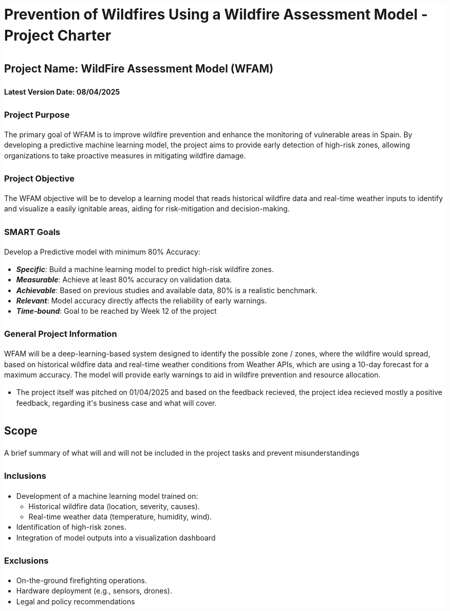 # Prevention of Wildfires Using a Wildfire Assessment Model - Project Charter

## Project Name: WildFire Assessment Model (WFAM)
#### Latest Version Date: 08/04/2025

### Project Purpose
The primary goal of WFAM is to improve wildfire prevention and enhance the monitoring of vulnerable areas in Spain. By developing a predictive machine learning model, the project aims to provide early detection of high-risk zones, allowing organizations to take proactive measures in mitigating wildfire damage.

### Project Objective
The WFAM objective will be to develop a learning model that reads historical wildfire data and real-time weather inputs to identify and visualize a easily ignitable areas, aiding for risk-mitigation and decision-making.

### SMART Goals
Develop a Predictive model with minimum 80% Accuracy:
- ***Specific***: Build a machine learning model to predict high-risk wildfire zones.
- ***Measurable***: Achieve at least 80% accuracy on validation data.
- ***Achievable***: Based on previous studies and available data, 80% is a realistic benchmark.
- ***Relevant***: Model accuracy directly affects the reliability of early warnings.
- ***Time-bound***: Goal to be reached by Week 12 of the project
  
### General Project Information
WFAM will be a deep-learning-based system designed to identify the possible zone / zones, where the wildfire would spread, based on historical wildfire data and real-time weather conditions from Weather APIs, which are using a 10-day forecast for a maximum accuracy. The model will provide early warnings to aid in wildfire prevention and resource allocation.
- The project itself was pitched on 01/04/2025 and based on the feedback recieved, the project idea recieved mostly a positive feedback, regarding it's business case and what will cover.

## **Scope**  
A brief summary of what will and will not be included in the project tasks and prevent misunderstandings
### **Inclusions**  
- Development of a machine learning model trained on:  
  - Historical wildfire data (location, severity, causes).  
  - Real-time weather data (temperature, humidity, wind).  
- Identification of high-risk zones.
- Integration of model outputs into a visualization dashboard

### **Exclusions**  
- On-the-ground firefighting operations.  
- Hardware deployment (e.g., sensors, drones).
- Legal and policy recommendations

